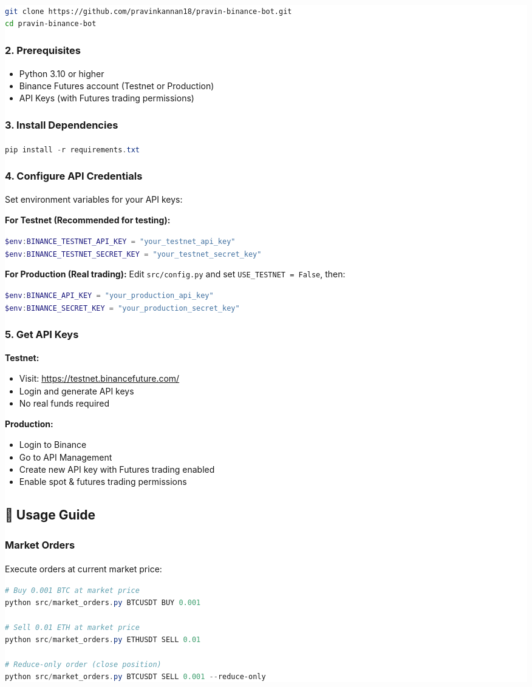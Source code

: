 ```bash
git clone https://github.com/pravinkannan18/pravin-binance-bot.git
cd pravin-binance-bot
```

### 2. Prerequisites

- Python 3.10 or higher
- Binance Futures account (Testnet or Production)
- API Keys (with Futures trading permissions)

### 3. Install Dependencies

```powershell
pip install -r requirements.txt
```

### 4. Configure API Credentials

Set environment variables for your API keys:

**For Testnet (Recommended for testing):**
```powershell
$env:BINANCE_TESTNET_API_KEY = "your_testnet_api_key"
$env:BINANCE_TESTNET_SECRET_KEY = "your_testnet_secret_key"
```

**For Production (Real trading):**
Edit `src/config.py` and set `USE_TESTNET = False`, then:
```powershell
$env:BINANCE_API_KEY = "your_production_api_key"
$env:BINANCE_SECRET_KEY = "your_production_secret_key"
```

### 5. Get API Keys

**Testnet:**
- Visit: https://testnet.binancefuture.com/
- Login and generate API keys
- No real funds required

**Production:**
- Login to Binance
- Go to API Management
- Create new API key with Futures trading enabled
- Enable spot & futures trading permissions

## 📖 Usage Guide

### Market Orders

Execute orders at current market price:

```powershell
# Buy 0.001 BTC at market price
python src/market_orders.py BTCUSDT BUY 0.001

# Sell 0.01 ETH at market price
python src/market_orders.py ETHUSDT SELL 0.01

# Reduce-only order (close position)
python src/market_orders.py BTCUSDT SELL 0.001 --reduce-only
```
